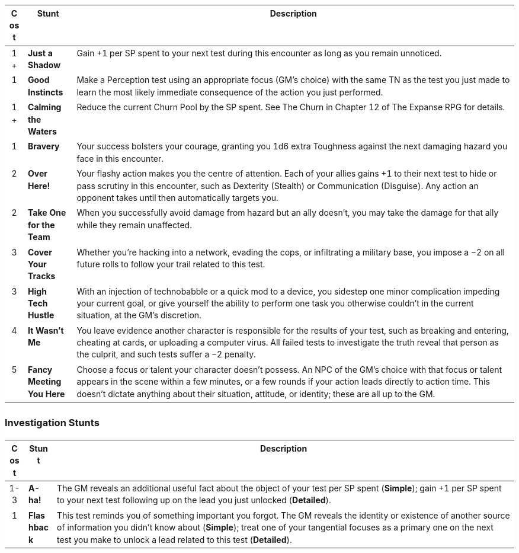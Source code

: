 | Cost | Stunt                      | Description                                                                                                                                                                                                                                                                                                                   |
| :--: | -------------------------- | ----------------------------------------------------------------------------------------------------------------------------------------------------------------------------------------------------------------------------------------------------------------------------------------------------------------------------- |
|  1+  | **Just a Shadow**          | Gain +1 per SP spent to your next test during this encounter as long as you remain unnoticed.                                                                                                                                                                                                                                 |
|  1   | **Good Instincts**         | Make a Perception test using an appropriate focus (GM’s choice) with the same TN as the test you just made to learn the most likely immediate consequence of the action you just performed.                                                                                                                                   |
|  1+  | **Calming the Waters**     | Reduce the current Churn Pool by the SP spent. See The Churn in Chapter 12 of The Expanse RPG for details.                                                                                                                                                                                                                    |
|  1   | **Bravery**                | Your success bolsters your courage, granting you 1d6 extra Toughness against the next damaging hazard you face in this encounter.                                                                                                                                                                                             |
|  2   | **Over Here!**             | Your flashy action makes you the centre of attention. Each of your allies gains +1 to their next test to hide or pass scrutiny in this encounter, such as Dexterity (Stealth) or Communication (Disguise). Any action an opponent takes until then automatically targets you.                                                 |
|  2   | **Take One for the Team**  | When you successfully avoid damage from hazard but an ally doesn’t, you may take the damage for that ally while they remain unaffected.                                                                                                                                                                                       |
|  3   | **Cover Your Tracks**      | Whether you’re hacking into a network, evading the cops, or infiltrating a military base, you impose a −2 on all future rolls to follow your trail related to this test.                                                                                                                                                      |
|  3   | **High Tech Hustle**       | With an injection of technobabble or a quick mod to a device, you sidestep one minor complication impeding your current goal, or give yourself the ability to perform one task you otherwise couldn’t in the current situation, at the GM’s discretion.                                                                       |
|  4   | **It Wasn’t Me**           | You leave evidence another character is responsible for the results of your test, such as breaking and entering, cheating at cards, or uploading a computer virus. All failed tests to investigate the truth reveal that person as the culprit, and such tests suffer a −2 penalty.                                           |
|  5   | **Fancy Meeting You Here** | Choose a focus or talent your character doesn’t possess. An NPC of the GM’s choice with that focus or talent appears in the scene within a few minutes, or a few rounds if your action leads directly to action time. This doesn’t dictate anything about their situation, attitude, or identity; these are all up to the GM. |
### Investigation Stunts
| Cost | Stunt                               | Description                                                                                                                                                                                                                                                                                                  |
| :--: | ----------------------------------- | ------------------------------------------------------------------------------------------------------------------------------------------------------------------------------------------------------------------------------------------------------------------------------------------------------------ |
| 1-3  | **A-ha!**                           | The GM reveals an additional useful fact about the object of your test per SP spent (**Simple**); gain +1 per SP spent to your next test following up on the lead you just unlocked (**Detailed**).                                                                                                          |
|  1   | **Flashback**                       | This test reminds you of something important you forgot. The GM reveals the identity or existence of another source of information you didn’t know about (**Simple**); treat one of your tangential focuses as a primary one on the next test you make to unlock a lead related to this test (**Detailed**). |